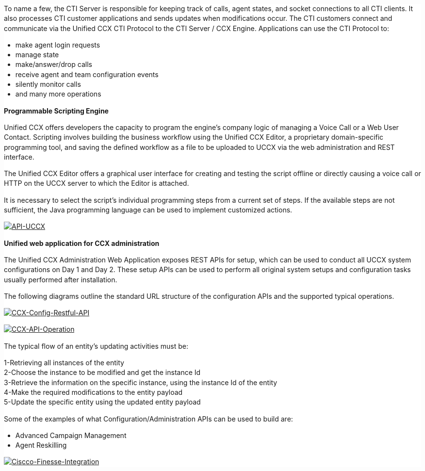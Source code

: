 To name a few, the CTI Server is responsible for keeping track of calls, agent states, and socket connections to all CTI clients. It also processes CTI customer applications and sends updates when modifications occur. The CTI customers connect and communicate via the Unified CCX CTI Protocol to the CTI Server / CCX Engine. Applications can use the CTI Protocol to:

* make agent login requests
* manage state
* make/answer/drop calls
* receive agent and team configuration events
* silently monitor calls
* and many more operations

 **Programmable Scripting Engine**

Unified CCX offers developers the capacity to program the engine’s company logic of managing a Voice Call or a Web User Contact. Scripting involves building the business workflow using the Unified CCX Editor, a proprietary domain-specific programming tool, and saving the defined workflow as a file to be uploaded to UCCX via the web administration and REST interface.

The Unified CCX Editor offers a graphical user interface for creating and testing the script offline or directly causing a voice call or HTTP on the UCCX server to which the Editor is attached.

It is necessary to select the script’s individual programming steps from a current set of steps. If the available steps are not sufficient, the Java programming language can be used to implement customized actions.

 [![API-UCCX](/wp-content/uploads/2019/08/API-UCCX.png)](/wp-content/uploads/2019/08/API-UCCX.png)

 **Unified web application for CCX administration**

The Unified CCX Administration Web Application exposes REST APIs for setup, which can be used to conduct all UCCX system configurations on Day 1 and Day 2\. These setup APIs can be used to perform all original system setups and configuration tasks usually performed after installation.

The following diagrams outline the standard URL structure of the configuration APIs and the supported typical operations.

 [![CCX-Config-Restful-API](/wp-content/uploads/2019/08/CCX-Config-Restful-API.png)](/wp-content/uploads/2019/08/CCX-Config-Restful-API.png)

 [![CCX-API-Operation](/wp-content/uploads/2019/08/CCX-API-Operation.png)](/wp-content/uploads/2019/08/CCX-API-Operation.png)

 The typical flow of an entity’s updating activities must be:

1-Retrieving all instances of the entity  
2-Choose the instance to be modified and get the instance Id  
3-Retrieve the information on the specific instance, using the instance Id of the entity  
4-Make the required modifications to the entity payload  
5-Update the specific entity using the updated entity payload

Some of the examples of what Configuration/Administration APIs can be used to build are:

* Advanced Campaign Management
* Agent Reskilling

[![Ciscco-Finesse-Integration](/wp-content/uploads/2019/08/Ciscco-Finesse-Integration.jpg)](/wp-content/uploads/2019/08/Ciscco-Finesse-Integration.jpg)
